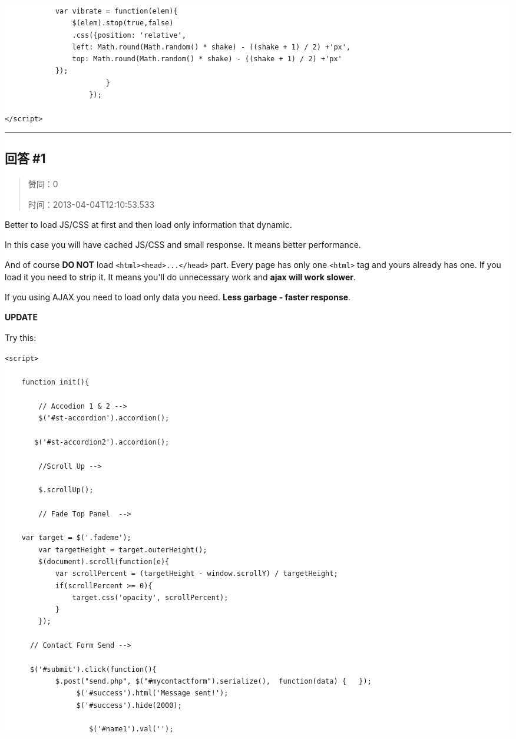 ```
            var vibrate = function(elem){
                $(elem).stop(true,false)
                .css({position: 'relative', 
                left: Math.round(Math.random() * shake) - ((shake + 1) / 2) +'px', 
                top: Math.round(Math.random() * shake) - ((shake + 1) / 2) +'px'
            });
                        }
                    });

</script> 
```

* * *

## 回答 #1

> 赞同：0
> 
> 时间：2013-04-04T12:10:53.533

Better to load JS/CSS at first and then load only information that dynamic.

In this case you will have cached JS/CSS and small response. It means better performance.

And of course **DO NOT** load `<html><head>...</head>` part. Every page has only one `<html>` tag and yours already has one. If you load it you need to strip it. It means you'll do unnecessary work and **ajax will work slower**.

If you using AJAX you need to load only data you need. **Less garbage - faster response**.

**UPDATE**

Try this:

```
<script>

    function init(){

        // Accodion 1 & 2 -->
        $('#st-accordion').accordion();

       $('#st-accordion2').accordion();

        //Scroll Up -->

        $.scrollUp();

        // Fade Top Panel  -->

    var target = $('.fademe');
        var targetHeight = target.outerHeight();
        $(document).scroll(function(e){
            var scrollPercent = (targetHeight - window.scrollY) / targetHeight;
            if(scrollPercent >= 0){
                target.css('opacity', scrollPercent);
            }
        }); 

      // Contact Form Send -->

      $('#submit').click(function(){
            $.post("send.php", $("#mycontactform").serialize(),  function(data) {   });
                 $('#success').html('Message sent!');
                 $('#success').hide(2000);

                    $('#name1').val('');
```